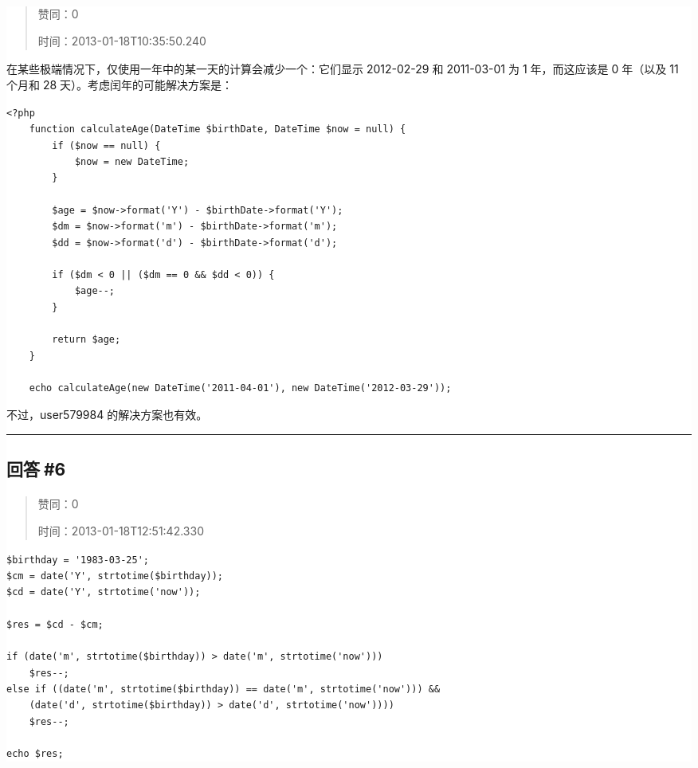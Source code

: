 > 赞同：0
> 
> 时间：2013-01-18T10:35:50.240

在某些极端情况下，仅使用一年中的某一天的计算会减少一个：它们显示 2012-02-29 和 2011-03-01 为 1 年，而这应该是 0 年（以及 11 个月和 28 天）。考虑闰年的可能解决方案是：

```
<?php
    function calculateAge(DateTime $birthDate, DateTime $now = null) {
        if ($now == null) {
            $now = new DateTime;
        }

        $age = $now->format('Y') - $birthDate->format('Y');
        $dm = $now->format('m') - $birthDate->format('m');
        $dd = $now->format('d') - $birthDate->format('d');

        if ($dm < 0 || ($dm == 0 && $dd < 0)) {
            $age--;
        }

        return $age;
    }

    echo calculateAge(new DateTime('2011-04-01'), new DateTime('2012-03-29')); 
```

不过，user579984 的解决方案也有效。

* * *

## 回答 #6

> 赞同：0
> 
> 时间：2013-01-18T12:51:42.330

```
$birthday = '1983-03-25';
$cm = date('Y', strtotime($birthday));
$cd = date('Y', strtotime('now'));

$res = $cd - $cm;

if (date('m', strtotime($birthday)) > date('m', strtotime('now')))
    $res--;
else if ((date('m', strtotime($birthday)) == date('m', strtotime('now'))) &&
    (date('d', strtotime($birthday)) > date('d', strtotime('now'))))
    $res--;

echo $res; 
```
